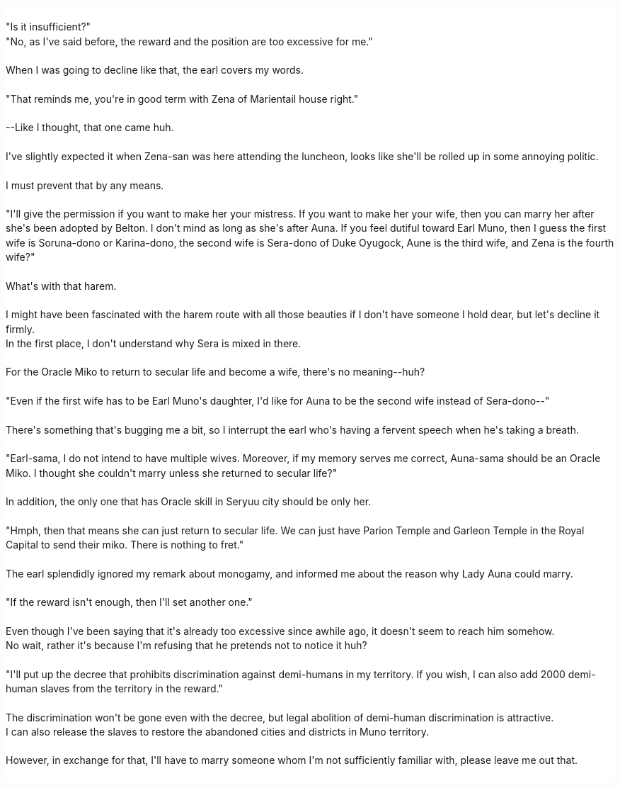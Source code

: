 <br/>
"Is it insufficient?"<br/>
"No, as I've said before, the reward and the position are too excessive for me."<br/>
<br/>
When I was going to decline like that, the earl covers my words.<br/>
<br/>
"That reminds me, you're in good term with Zena of Marientail house right."<br/>
<br/>
--Like I thought, that one came huh.<br/>
<br/>
I've slightly expected it when Zena-san was here attending the luncheon, looks like she'll be rolled up in some annoying politic.<br/>
<br/>
I must prevent that by any means.<br/>
<br/>
"I'll give the permission if you want to make her your mistress. If you want to make her your wife, then you can marry her after she's been adopted by Belton. I don't mind as long as she's after Auna. If you feel dutiful toward Earl Muno, then I guess the first wife is Soruna-dono or Karina-dono, the second wife is Sera-dono of Duke Oyugock, Aune is the third wife, and Zena is the fourth wife?"<br/>
<br/>
What's with that harem.<br/>
<br/>
I might have been fascinated with the harem route with all those beauties if I don't have someone I hold dear, but let's decline it firmly.<br/>
In the first place, I don't understand why Sera is mixed in there.<br/>
<br/>
For the Oracle Miko to return to secular life and become a wife, there's no meaning--huh?<br/>
<br/>
"Even if the first wife has to be Earl Muno's daughter, I'd like for Auna to be the second wife instead of Sera-dono--"<br/>
<br/>
There's something that's bugging me a bit, so I interrupt the earl who's having a fervent speech when he's taking a breath.<br/>
<br/>
"Earl-sama, I do not intend to have multiple wives. Moreover, if my memory serves me correct, Auna-sama should be an Oracle Miko. I thought she couldn't marry unless she returned to secular life?"<br/>
<br/>
In addition, the only one that has Oracle skill in Seryuu city should be only her.<br/>
<br/>
"Hmph, then that means she can just return to secular life. We can just have Parion Temple and Garleon Temple in the Royal Capital to send their miko. There is nothing to fret."<br/>
<br/>
The earl splendidly ignored my remark about monogamy, and informed me about the reason why Lady Auna could marry.<br/>
<br/>
"If the reward isn't enough, then I'll set another one."<br/>
<br/>
Even though I've been saying that it's already too excessive since awhile ago, it doesn't seem to reach him somehow.<br/>
No wait, rather it's because I'm refusing that he pretends not to notice it huh?<br/>
<br/>
"I'll put up the decree that prohibits discrimination against demi-humans in my territory. If you wish, I can also add 2000 demi-human slaves from the territory in the reward."<br/>
<br/>
The discrimination won't be gone even with the decree, but legal abolition of demi-human discrimination is attractive.<br/>
I can also release the slaves to restore the abandoned cities and districts in Muno territory.<br/>
<br/>
However, in exchange for that, I'll have to marry someone whom I'm not sufficiently familiar with, please leave me out that.<br/>
<br/>